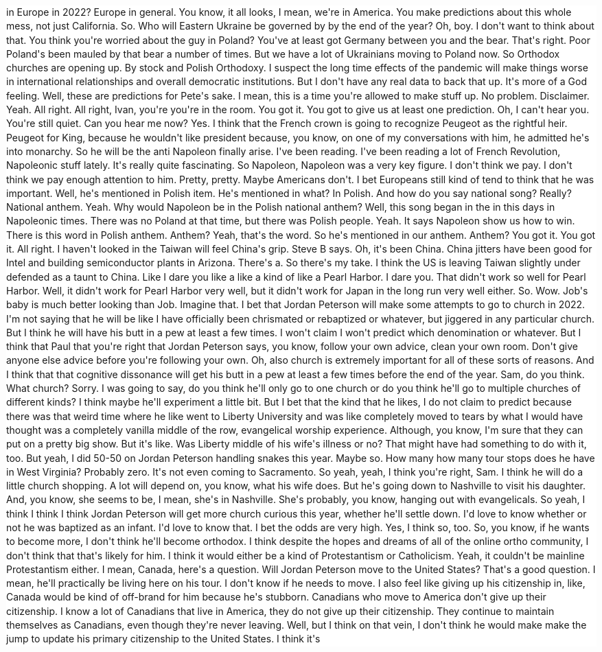 in Europe in 2022? Europe in general. You know, it all looks, I mean, we're in America. You make predictions about this whole mess, not just California. So. Who will Eastern Ukraine be governed by by the end of the year? Oh, boy. I don't want to think about that. You think you're worried about the guy in Poland? You've at least got Germany between you and the bear. That's right. Poor Poland's been mauled by that bear a number of times. But we have a lot of Ukrainians moving to Poland now. So Orthodox churches are opening up. By stock and Polish Orthodoxy. I suspect the long time effects of the pandemic will make things worse in international relationships and overall democratic institutions. But I don't have any real data to back that up. It's more of a God feeling. Well, these are predictions for Pete's sake. I mean, this is a time you're allowed to make stuff up. No problem. Disclaimer. Yeah. All right. All right, Ivan, you're you're in the room. You got it. You got to give us at least one prediction. Oh, I can't hear you. You're still quiet. Can you hear me now? Yes. I think that the French crown is going to recognize Peugeot as the rightful heir. Peugeot for King, because he wouldn't like president because, you know, on one of my conversations with him, he admitted he's into monarchy. So he will be the anti Napoleon finally arise. I've been reading. I've been reading a lot of French Revolution, Napoleonic stuff lately. It's really quite fascinating. So Napoleon, Napoleon was a very key figure. I don't think we pay. I don't think we pay enough attention to him. Pretty, pretty. Maybe Americans don't. I bet Europeans still kind of tend to think that he was important. Well, he's mentioned in Polish item. He's mentioned in what? In Polish. And how do you say national song? Really? National anthem. Yeah. Why would Napoleon be in the Polish national anthem? Well, this song began in the in this days in Napoleonic times. There was no Poland at that time, but there was Polish people. Yeah. It says Napoleon show us how to win. There is this word in Polish anthem. Anthem? Yeah, that's the word. So he's mentioned in our anthem. Anthem? You got it. You got it. All right. I haven't looked in the Taiwan will feel China's grip. Steve B says. Oh, it's been China. China jitters have been good for Intel and building semiconductor plants in Arizona. There's a. So there's my take. I think the US is leaving Taiwan slightly under defended as a taunt to China. Like I dare you like a like a kind of like a Pearl Harbor. I dare you. That didn't work so well for Pearl Harbor. Well, it didn't work for Pearl Harbor very well, but it didn't work for Japan in the long run very well either. So. Wow. Job's baby is much better looking than Job. Imagine that. I bet that Jordan Peterson will make some attempts to go to church in 2022. I'm not saying that he will be like I have officially been chrismated or rebaptized or whatever, but jiggered in any particular church. But I think he will have his butt in a pew at least a few times. I won't claim I won't predict which denomination or whatever. But I think that Paul that you're right that Jordan Peterson says, you know, follow your own advice, clean your own room. Don't give anyone else advice before you're following your own. Oh, also church is extremely important for all of these sorts of reasons. And I think that that cognitive dissonance will get his butt in a pew at least a few times before the end of the year. Sam, do you think. What church? Sorry. I was going to say, do you think he'll only go to one church or do you think he'll go to multiple churches of different kinds? I think maybe he'll experiment a little bit. But I bet that the kind that he likes, I do not claim to predict because there was that weird time where he like went to Liberty University and was like completely moved to tears by what I would have thought was a completely vanilla middle of the row, evangelical worship experience. Although, you know, I'm sure that they can put on a pretty big show. But it's like. Was Liberty middle of his wife's illness or no? That might have had something to do with it, too. But yeah, I did 50-50 on Jordan Peterson handling snakes this year. Maybe so. How many how many tour stops does he have in West Virginia? Probably zero. It's not even coming to Sacramento. So yeah, yeah, I think you're right, Sam. I think he will do a little church shopping. A lot will depend on, you know, what his wife does. But he's going down to Nashville to visit his daughter. And, you know, she seems to be, I mean, she's in Nashville. She's probably, you know, hanging out with evangelicals. So yeah, I think I think I think Jordan Peterson will get more church curious this year, whether he'll settle down. I'd love to know whether or not he was baptized as an infant. I'd love to know that. I bet the odds are very high. Yes, I think so, too. So, you know, if he wants to become more, I don't think he'll become orthodox. I think despite the hopes and dreams of all of the online ortho community, I don't think that that's likely for him. I think it would either be a kind of Protestantism or Catholicism. Yeah, it couldn't be mainline Protestantism either. I mean, Canada, here's a question. Will Jordan Peterson move to the United States? That's a good question. I mean, he'll practically be living here on his tour. I don't know if he needs to move. I also feel like giving up his citizenship in, like, Canada would be kind of off-brand for him because he's stubborn. Canadians who move to America don't give up their citizenship. I know a lot of Canadians that live in America, they do not give up their citizenship. They continue to maintain themselves as Canadians, even though they're never leaving. Well, but I think on that vein, I don't think he would make make the jump to update his primary citizenship to the United States. I think it's